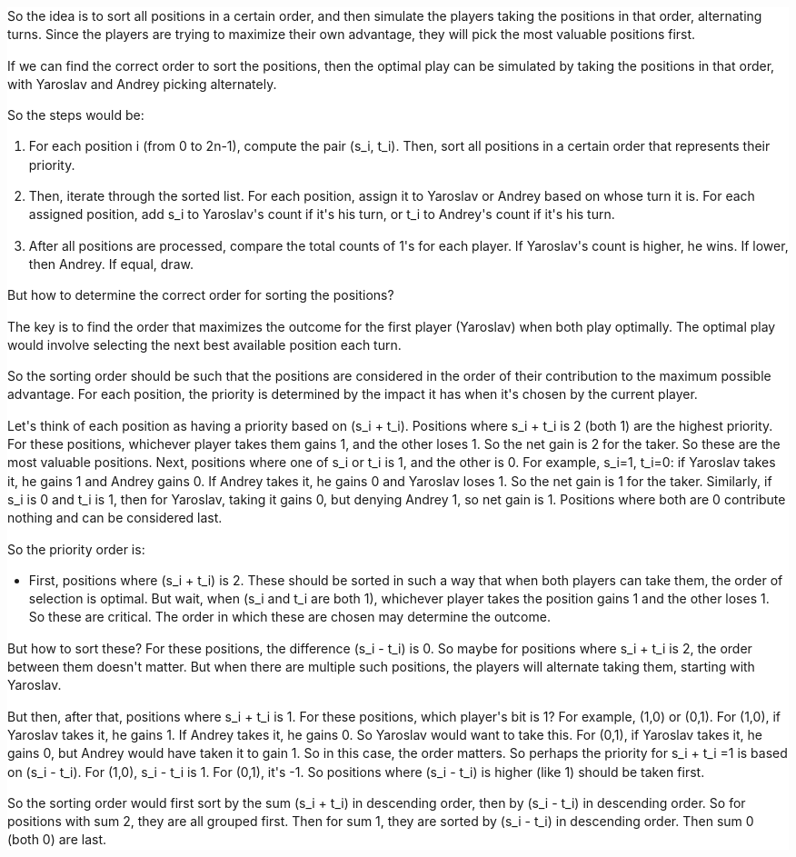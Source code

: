 So the idea is to sort all positions in a certain order, and then simulate the players taking the positions in that order, alternating turns. Since the players are trying to maximize their own advantage, they will pick the most valuable positions first.

If we can find the correct order to sort the positions, then the optimal play can be simulated by taking the positions in that order, with Yaroslav and Andrey picking alternately.

So the steps would be:

1. For each position i (from 0 to 2n-1), compute the pair (s_i, t_i). Then, sort all positions in a certain order that represents their priority.

2. Then, iterate through the sorted list. For each position, assign it to Yaroslav or Andrey based on whose turn it is. For each assigned position, add s_i to Yaroslav's count if it's his turn, or t_i to Andrey's count if it's his turn.

3. After all positions are processed, compare the total counts of 1's for each player. If Yaroslav's count is higher, he wins. If lower, then Andrey. If equal, draw.

But how to determine the correct order for sorting the positions?

The key is to find the order that maximizes the outcome for the first player (Yaroslav) when both play optimally. The optimal play would involve selecting the next best available position each turn.

So the sorting order should be such that the positions are considered in the order of their contribution to the maximum possible advantage. For each position, the priority is determined by the impact it has when it's chosen by the current player.

Let's think of each position as having a priority based on (s_i + t_i). Positions where s_i + t_i is 2 (both 1) are the highest priority. For these positions, whichever player takes them gains 1, and the other loses 1. So the net gain is 2 for the taker. So these are the most valuable positions. Next, positions where one of s_i or t_i is 1, and the other is 0. For example, s_i=1, t_i=0: if Yaroslav takes it, he gains 1 and Andrey gains 0. If Andrey takes it, he gains 0 and Yaroslav loses 1. So the net gain is 1 for the taker. Similarly, if s_i is 0 and t_i is 1, then for Yaroslav, taking it gains 0, but denying Andrey 1, so net gain is 1. Positions where both are 0 contribute nothing and can be considered last.

So the priority order is:

- First, positions where (s_i + t_i) is 2. These should be sorted in such a way that when both players can take them, the order of selection is optimal. But wait, when (s_i and t_i are both 1), whichever player takes the position gains 1 and the other loses 1. So these are critical. The order in which these are chosen may determine the outcome.

But how to sort these? For these positions, the difference (s_i - t_i) is 0. So maybe for positions where s_i + t_i is 2, the order between them doesn't matter. But when there are multiple such positions, the players will alternate taking them, starting with Yaroslav.

But then, after that, positions where s_i + t_i is 1. For these positions, which player's bit is 1? For example, (1,0) or (0,1). For (1,0), if Yaroslav takes it, he gains 1. If Andrey takes it, he gains 0. So Yaroslav would want to take this. For (0,1), if Yaroslav takes it, he gains 0, but Andrey would have taken it to gain 1. So in this case, the order matters. So perhaps the priority for s_i + t_i =1 is based on (s_i - t_i). For (1,0), s_i - t_i is 1. For (0,1), it's -1. So positions where (s_i - t_i) is higher (like 1) should be taken first.

So the sorting order would first sort by the sum (s_i + t_i) in descending order, then by (s_i - t_i) in descending order. So for positions with sum 2, they are all grouped first. Then for sum 1, they are sorted by (s_i - t_i) in descending order. Then sum 0 (both 0) are last.
